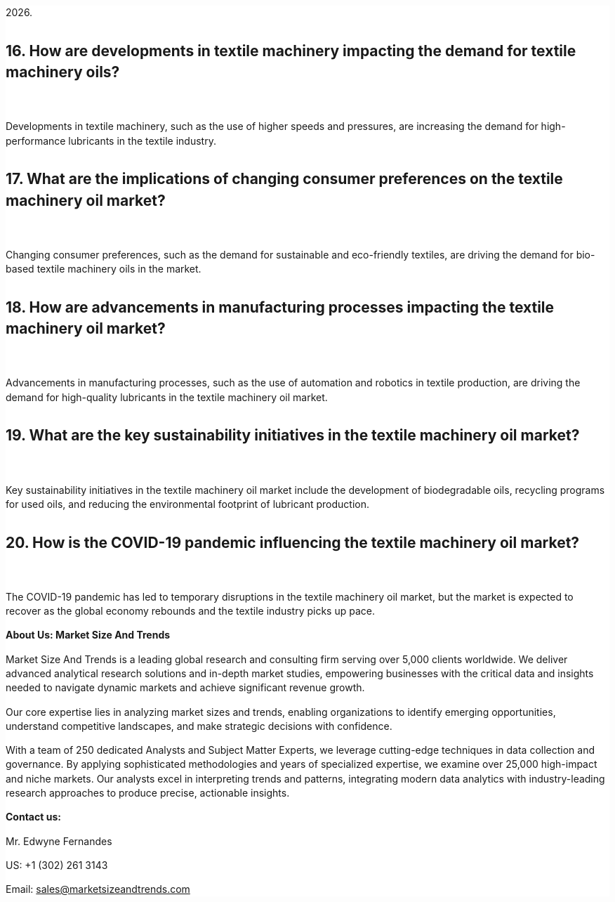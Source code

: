 2026.</p><h2>16. How are developments in textile machinery impacting the demand for textile machinery oils?</h2><p>&nbsp;</p><p>Developments in textile machinery, such as the use of higher speeds and pressures, are increasing the demand for high-performance lubricants in the textile industry.</p><h2>17. What are the implications of changing consumer preferences on the textile machinery oil market?</h2><p>&nbsp;</p><p>Changing consumer preferences, such as the demand for sustainable and eco-friendly textiles, are driving the demand for bio-based textile machinery oils in the market.</p><h2>18. How are advancements in manufacturing processes impacting the textile machinery oil market?</h2><p>&nbsp;</p><p>Advancements in manufacturing processes, such as the use of automation and robotics in textile production, are driving the demand for high-quality lubricants in the textile machinery oil market.</p><h2>19. What are the key sustainability initiatives in the textile machinery oil market?</h2><p>&nbsp;</p><p>Key sustainability initiatives in the textile machinery oil market include the development of biodegradable oils, recycling programs for used oils, and reducing the environmental footprint of lubricant production.</p><h2>20. How is the COVID-19 pandemic influencing the textile machinery oil market?</h2><p>&nbsp;</p><p>The COVID-19 pandemic has led to temporary disruptions in the textile machinery oil market, but the market is expected to recover as the global economy rebounds and the textile industry picks up pace.</p></body></html></p><p><strong>About Us:&nbsp;Market Size And Trends</strong></p><p>Market Size And Trends&nbsp;is a leading global research and consulting firm serving over 5,000 clients worldwide. We deliver advanced analytical research solutions and in-depth market studies, empowering businesses with the critical data and insights needed to navigate dynamic markets and achieve significant revenue growth.</p><p>Our core expertise lies in analyzing market sizes and trends, enabling organizations to identify emerging opportunities, understand competitive landscapes, and make strategic decisions with confidence.</p><p>With a team of 250 dedicated Analysts and Subject Matter Experts, we leverage cutting-edge techniques in data collection and governance. By applying sophisticated methodologies and years of specialized expertise, we examine over 25,000 high-impact and niche markets. Our analysts excel in interpreting trends and patterns, integrating modern data analytics with industry-leading research approaches to produce precise, actionable insights.</p><p><strong>Contact us:</strong></p><p>Mr. Edwyne Fernandes</p><p>US: +1 (302) 261 3143</p><p>Email: <a href="mailto:sales@marketsizeandtrends.com">sales@marketsizeandtrends.com</a>&nbsp;</p>

